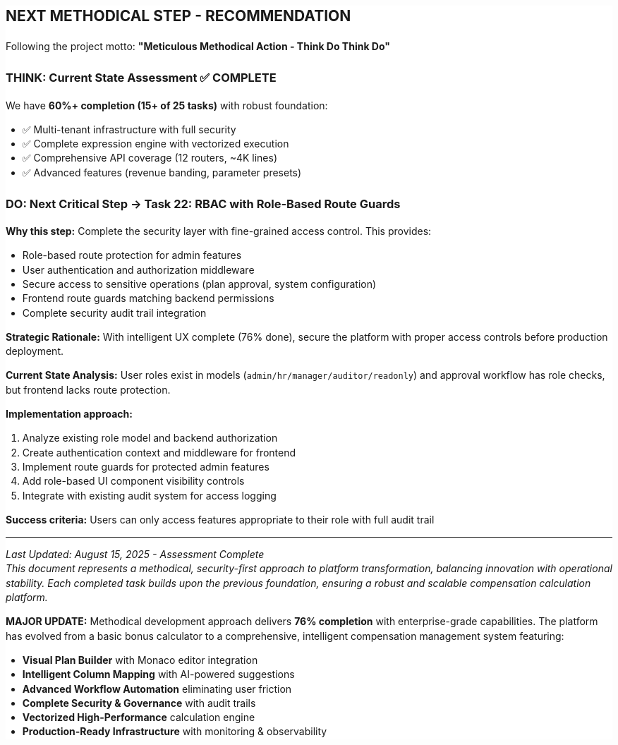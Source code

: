 
## NEXT METHODICAL STEP - RECOMMENDATION

Following the project motto: **"Meticulous Methodical Action - Think Do Think Do"**

### THINK: Current State Assessment ✅ COMPLETE
We have **60%+ completion (15+ of 25 tasks)** with robust foundation:
- ✅ Multi-tenant infrastructure with full security
- ✅ Complete expression engine with vectorized execution  
- ✅ Comprehensive API coverage (12 routers, ~4K lines)
- ✅ Advanced features (revenue banding, parameter presets)

### DO: Next Critical Step → **Task 22: RBAC with Role-Based Route Guards**

**Why this step:** Complete the security layer with fine-grained access control. This provides:
- Role-based route protection for admin features
- User authentication and authorization middleware
- Secure access to sensitive operations (plan approval, system configuration)
- Frontend route guards matching backend permissions
- Complete security audit trail integration

**Strategic Rationale:** With intelligent UX complete (76% done), secure the platform with proper access controls before production deployment.

**Current State Analysis:** User roles exist in models (`admin/hr/manager/auditor/readonly`) and approval workflow has role checks, but frontend lacks route protection.

**Implementation approach:**
1. Analyze existing role model and backend authorization
2. Create authentication context and middleware for frontend
3. Implement route guards for protected admin features  
4. Add role-based UI component visibility controls
5. Integrate with existing audit system for access logging

**Success criteria:** Users can only access features appropriate to their role with full audit trail

---

*Last Updated: August 15, 2025 - Assessment Complete*  
*This document represents a methodical, security-first approach to platform transformation, balancing innovation with operational stability. Each completed task builds upon the previous foundation, ensuring a robust and scalable compensation calculation platform.*

**MAJOR UPDATE:** Methodical development approach delivers **76% completion** with enterprise-grade capabilities. The platform has evolved from a basic bonus calculator to a comprehensive, intelligent compensation management system featuring:
- **Visual Plan Builder** with Monaco editor integration
- **Intelligent Column Mapping** with AI-powered suggestions  
- **Advanced Workflow Automation** eliminating user friction
- **Complete Security & Governance** with audit trails
- **Vectorized High-Performance** calculation engine
- **Production-Ready Infrastructure** with monitoring & observability